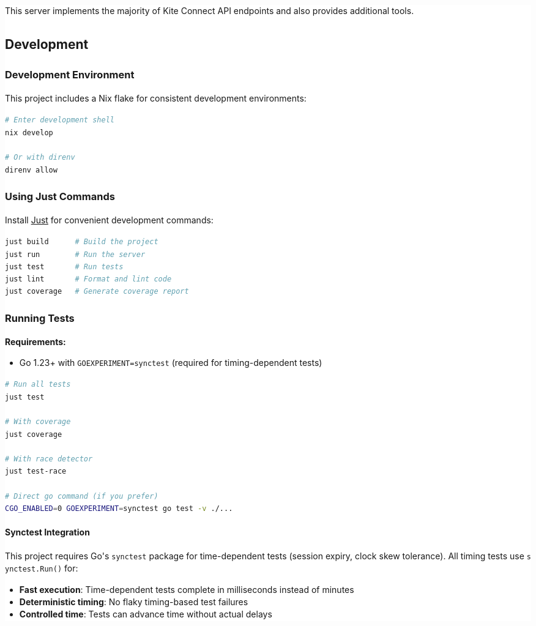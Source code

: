 This server implements the majority of Kite Connect API endpoints and also provides additional tools.

## Development

### Development Environment

This project includes a Nix flake for consistent development environments:

```bash
# Enter development shell
nix develop

# Or with direnv
direnv allow
```

### Using Just Commands

Install [Just](https://github.com/casey/just) for convenient development commands:

```bash
just build      # Build the project
just run        # Run the server
just test       # Run tests
just lint       # Format and lint code
just coverage   # Generate coverage report
```

### Running Tests

**Requirements:**

- Go 1.23+ with `GOEXPERIMENT=synctest` (required for timing-dependent tests)

```bash
# Run all tests
just test

# With coverage
just coverage

# With race detector
just test-race

# Direct go command (if you prefer)
CGO_ENABLED=0 GOEXPERIMENT=synctest go test -v ./...
```

#### Synctest Integration

This project requires Go's `synctest` package for time-dependent tests (session expiry, clock skew tolerance). All timing tests use `synctest.Run()` for:

- **Fast execution**: Time-dependent tests complete in milliseconds instead of minutes
- **Deterministic timing**: No flaky timing-based test failures
- **Controlled time**: Tests can advance time without actual delays
